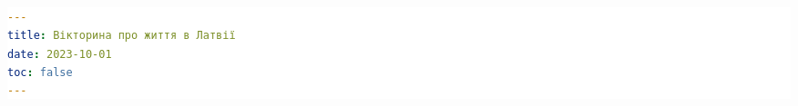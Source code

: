 ```yaml
---
title: Вікторина про життя в Латвії
date: 2023-10-01
toc: false
---
```


<style>
    /* Стили для заголовков вопросов */
    

    :root {
            --question-text-color: #333; /* Цвет текста для светлой темы */
            --bg-color: #fff; /* Цвет фона для светлой темы */
            --text-primary: #333; /* Основной цвет текста для светлой темы */
        }

        .dark-theme {
            --question-text-color: #fff; /* Цвет текста для темной темы */
            --bg-color: #333; /* Цвет фона для темной темы */
            --text-primary: #fff; /* Основной цвет текста для темной темы */
        }

    

    /* Стили для меток ответов */
    #quiz-container label {
        display: block;
        margin: 10px 0;
        font-size: 16px;
        padding: 10px;
        border: 2px solid var(--border-color, #ccc);
        border-radius: 5px;
        background-color: var(--bg-color, #fff);
        color: var(--text-primary, #333);
        transition: background-color 0.3s, border-color 0.3s, color 0.3s;
        cursor: pointer;
    }

    /* Стили для радиокнопок */
    #quiz-container input[type="radio"] {
        display: none; /* Скрываем стандартные радиокнопки */
    }

    /* Стили для меток ответов при наведении */
    #quiz-container label:hover {
        background-color: var(--hover-bg-color,rgba(224, 224, 224, 0.78));
        border-color: var(--hover-border-color, #999);
    }

    /* Стили для выбранного варианта */
    #quiz-container input[type="radio"]:checked + label {
        background-color: var(--selected-bg-color, #5cb85c);
        color: var(--selected-text-color, #fff);
        border-color: var(--selected-border-color, #4cae4c);
    }
